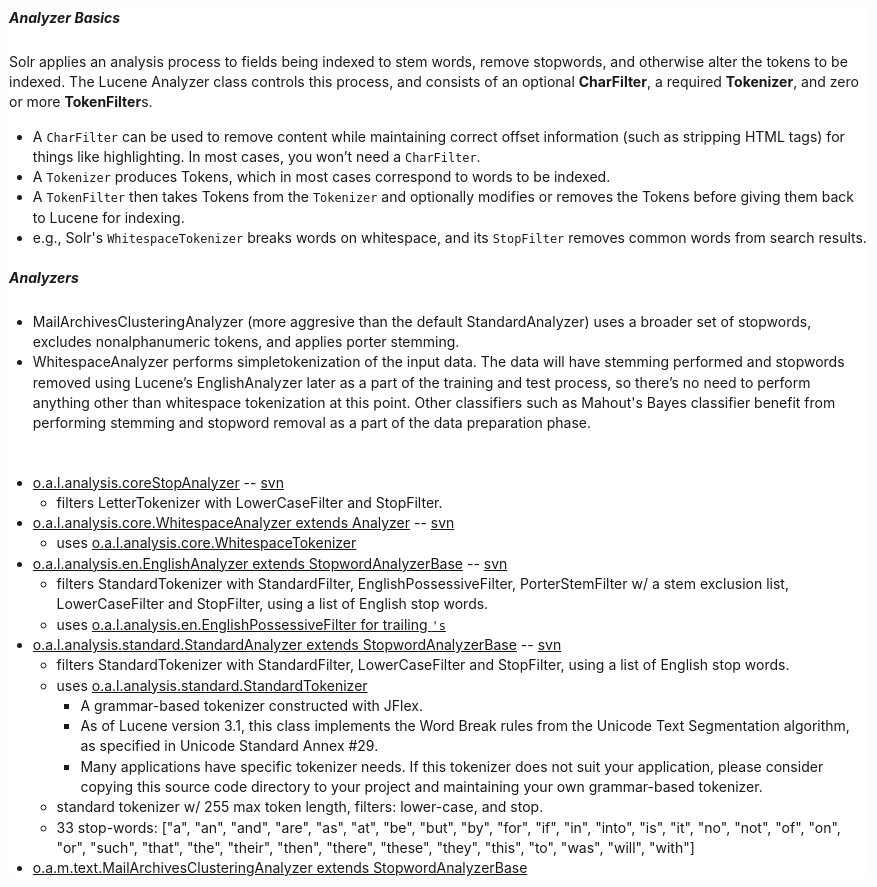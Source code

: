 ##### Analyzer Basics

Solr applies an analysis process to fields being indexed to stem words, remove stopwords, and otherwise alter the tokens to be indexed. The Lucene Analyzer class controls this process, and consists of an optional **CharFilter**, a required **Tokenizer**, and zero or more **TokenFilter**s.  
* A `CharFilter` can be used to remove content while maintaining correct offset information (such as stripping HTML tags) for things like highlighting. In most cases, you won’t need a `CharFilter`.
* A `Tokenizer` produces Tokens, which in most cases correspond to words to be indexed.
* A `TokenFilter` then takes Tokens from the `Tokenizer` and optionally modifies or removes the Tokens before giving them back to Lucene for indexing.
* e.g., Solr's `WhitespaceTokenizer` breaks words on whitespace, and its `StopFilter` removes common words from search results.

##### Analyzers

* MailArchivesClusteringAnalyzer (more aggresive than the default StandardAnalyzer) uses a broader set of stopwords, excludes nonalphanumeric tokens, and applies porter stemming.
* WhitespaceAnalyzer performs simpletokenization of the input data. The data will have stemming performed and stopwords removed using Lucene’s EnglishAnalyzer later as a part of the training and test process, so there’s no need to perform anything other than whitespace tokenization at this point. Other classifiers such as Mahout's Bayes classifier benefit from performing stemming and stopword removal as a part of the data preparation phase.

#
* [o.a.l.analysis.coreStopAnalyzer](http://lucene.apache.org/core/4_4_0/analyzers-common/org/apache/lucene/analysis/core/StopAnalyzer.html)
  -- [svn](http://svn.apache.org/viewvc/lucene/dev/trunk/lucene/analysis/common/src/java/org/apache/lucene/analysis/core/StopAnalyzer.java?view=markup)
  * filters LetterTokenizer with LowerCaseFilter and StopFilter.
* [o.a.l.analysis.core.WhitespaceAnalyzer extends Analyzer](http://lucene.apache.org/core/4_4_0/analyzers-common/org/apache/lucene/analysis/core/WhitespaceAnalyzer.html)
  -- [svn](http://svn.apache.org/viewvc/lucene/dev/trunk/lucene/analysis/common/src/java/org/apache/lucene/analysis/core/WhitespaceAnalyzer.java?view=markup)
  * uses [o.a.l.analysis.core.WhitespaceTokenizer](http://lucene.apache.org/core/4_4_0/analyzers-common/org/apache/lucene/analysis/core/WhitespaceTokenizer.html)
* [o.a.l.analysis.en.EnglishAnalyzer extends StopwordAnalyzerBase](http://lucene.apache.org/core/4_4_0/analyzers-common/org/apache/lucene/analysis/en/EnglishAnalyzer.html)
  -- [svn](http://svn.apache.org/viewvc/lucene/dev/trunk/lucene/analysis/common/src/java/org/apache/lucene/analysis/en/EnglishAnalyzer.java?view=markup)
  * filters StandardTokenizer with StandardFilter, EnglishPossessiveFilter, PorterStemFilter w/ a stem exclusion list, LowerCaseFilter and StopFilter, using a list of English stop words.
  * uses [o.a.l.analysis.en.EnglishPossessiveFilter for trailing `'s`](http://lucene.apache.org/core/4_4_0/analyzers-common/org/apache/lucene/analysis/en/EnglishPossessiveFilter.html)
* [o.a.l.analysis.standard.StandardAnalyzer extends StopwordAnalyzerBase](http://lucene.apache.org/core/4_4_0/analyzers-common/org/apache/lucene/analysis/standard/StandardAnalyzer.html)
  -- [svn](http://svn.apache.org/viewvc/lucene/dev/trunk/lucene/analysis/common/src/java/org/apache/lucene/analysis/standard/StandardAnalyzer.java?view=markup)
  * filters StandardTokenizer with StandardFilter, LowerCaseFilter and StopFilter, using a list of English stop words.
  * uses [o.a.l.analysis.standard.StandardTokenizer](http://lucene.apache.org/core/4_4_0/analyzers-common/org/apache/lucene/analysis/standard/StandardTokenizer.html)
     * A grammar-based tokenizer constructed with JFlex.
     * As of Lucene version 3.1, this class implements the Word Break rules from the Unicode Text Segmentation algorithm, as specified in Unicode Standard Annex #29.
     * Many applications have specific tokenizer needs. If this tokenizer does not suit your application, please consider copying this source code directory to your project and maintaining your own grammar-based tokenizer.
  * standard tokenizer w/ 255 max token length, filters: lower-case, and stop.
  * 33 stop-words: ["a", "an", "and", "are", "as", "at", "be", "but", "by", "for", "if", "in", "into", "is", "it", "no", "not", "of", "on", "or", "such", "that", "the", "their", "then", "there", "these", "they", "this", "to", "was", "will", "with"]
* [o.a.m.text.MailArchivesClusteringAnalyzer extends StopwordAnalyzerBase](http://www.java2s.com/Open-Source/Java-Open-Source-Library/Data-Mnining/mahout/org/apache/mahout/text/MailArchivesClusteringAnalyzer.java.java-doc.htm)